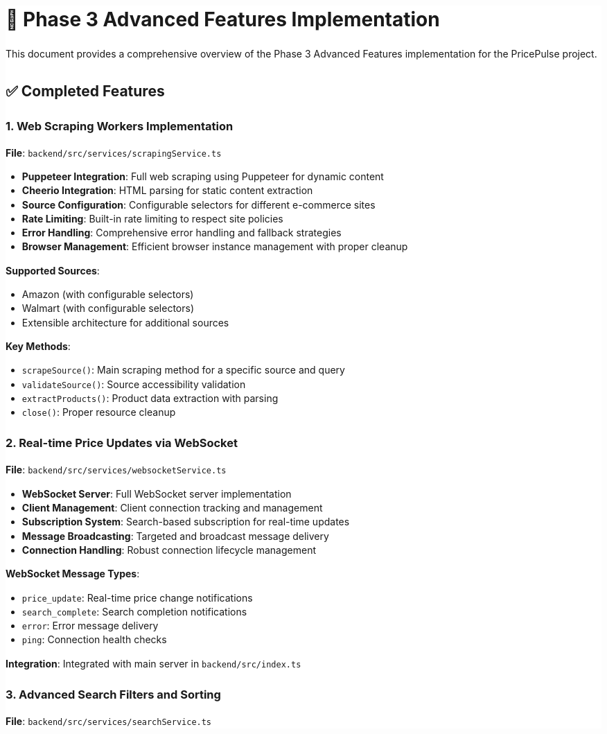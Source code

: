 # 🚀 Phase 3 Advanced Features Implementation

This document provides a comprehensive overview of the Phase 3 Advanced Features implementation for the PricePulse project.

## ✅ Completed Features

### 1. Web Scraping Workers Implementation

**File**: `backend/src/services/scrapingService.ts`

- **Puppeteer Integration**: Full web scraping using Puppeteer for dynamic content
- **Cheerio Integration**: HTML parsing for static content extraction
- **Source Configuration**: Configurable selectors for different e-commerce sites
- **Rate Limiting**: Built-in rate limiting to respect site policies
- **Error Handling**: Comprehensive error handling and fallback strategies
- **Browser Management**: Efficient browser instance management with proper cleanup

**Supported Sources**:

- Amazon (with configurable selectors)
- Walmart (with configurable selectors)
- Extensible architecture for additional sources

**Key Methods**:

- `scrapeSource()`: Main scraping method for a specific source and query
- `validateSource()`: Source accessibility validation
- `extractProducts()`: Product data extraction with parsing
- `close()`: Proper resource cleanup

### 2. Real-time Price Updates via WebSocket

**File**: `backend/src/services/websocketService.ts`

- **WebSocket Server**: Full WebSocket server implementation
- **Client Management**: Client connection tracking and management
- **Subscription System**: Search-based subscription for real-time updates
- **Message Broadcasting**: Targeted and broadcast message delivery
- **Connection Handling**: Robust connection lifecycle management

**WebSocket Message Types**:

- `price_update`: Real-time price change notifications
- `search_complete`: Search completion notifications
- `error`: Error message delivery
- `ping`: Connection health checks

**Integration**: Integrated with main server in `backend/src/index.ts`

### 3. Advanced Search Filters and Sorting

**File**: `backend/src/services/searchService.ts`
